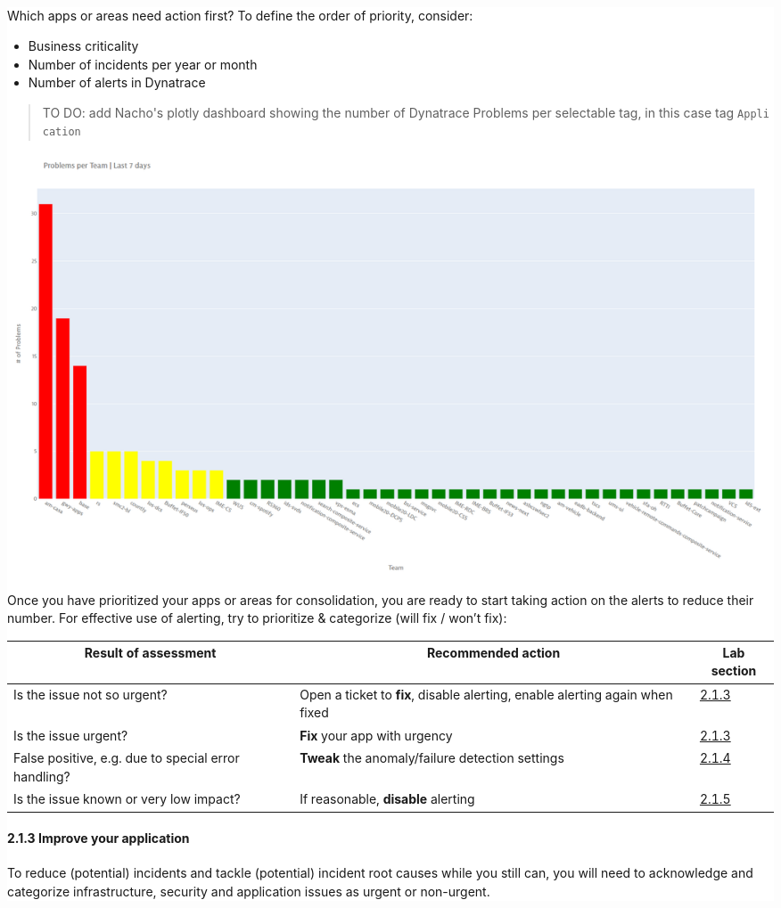Which apps or areas need action first? To define the order of priority, consider:
* Business criticality
* Number of incidents per year or month
* Number of alerts in Dynatrace

> TO DO: add Nacho's plotly dashboard showing the number of Dynatrace Problems per selectable tag, in this case tag `Application`

<div align="center">
<img width="900" src="img/problems-per-tag.png">
</div>

Once you have prioritized your apps or areas for consolidation, you are ready to start taking action on the alerts to reduce their number. For effective use of alerting, try to prioritize & categorize (will fix / won’t fix):

| Result of assessment | Recommended action | Lab section |
| ------------- |-------------| -----|
| Is the issue not so urgent? | Open a ticket to **fix**, disable alerting, enable alerting again when fixed | [2.1.3](https://gitlab.com/eduard.van.der.bent/incident-management-lab/-/tree/main/exercises/02-lab#213-improve-your-application) |
| Is the issue urgent? | **Fix** your app with urgency | [2.1.3](https://gitlab.com/eduard.van.der.bent/incident-management-lab/-/tree/main/exercises/02-lab#213-improve-your-application) |
| False positive, e.g. due to special error handling? | **Tweak** the anomaly/failure detection settings | [2.1.4](https://gitlab.com/eduard.van.der.bent/incident-management-lab/-/tree/main/exercises/02-lab#214-how-to-remove-false-positives) |
| Is the issue known or very low impact? | If reasonable, **disable** alerting | [2.1.5](https://gitlab.com/eduard.van.der.bent/incident-management-lab/-/tree/main/exercises/02-lab#215-how-to-deprioritize-issues) |

#### 2.1.3 Improve your application

To reduce (potential) incidents and tackle (potential) incident root causes while you still can, you will need to acknowledge and categorize infrastructure, security and application issues as urgent or non-urgent.
